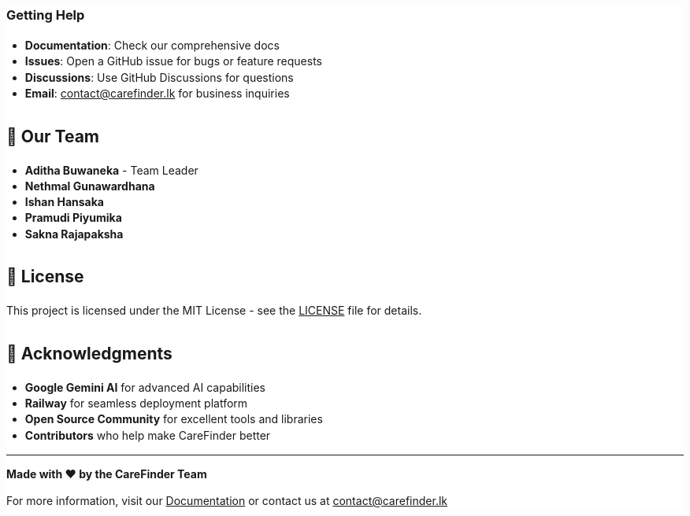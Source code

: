 ### Getting Help
- **Documentation**: Check our comprehensive docs
- **Issues**: Open a GitHub issue for bugs or feature requests
- **Discussions**: Use GitHub Discussions for questions
- **Email**: contact@carefinder.lk for business inquiries

## 👥 Our Team

- **Aditha Buwaneka** - Team Leader
- **Nethmal Gunawardhana**
- **Ishan Hansaka**
- **Pramudi Piyumika**
- **Sakna Rajapaksha**

## 📄 License

This project is licensed under the MIT License - see the [LICENSE](LICENSE) file for details.

## 🙏 Acknowledgments

- **Google Gemini AI** for advanced AI capabilities
- **Railway** for seamless deployment platform
- **Open Source Community** for excellent tools and libraries
- **Contributors** who help make CareFinder better

---

**Made with ❤️ by the CareFinder Team**

For more information, visit our [Documentation](docs/) or contact us at contact@carefinder.lk
